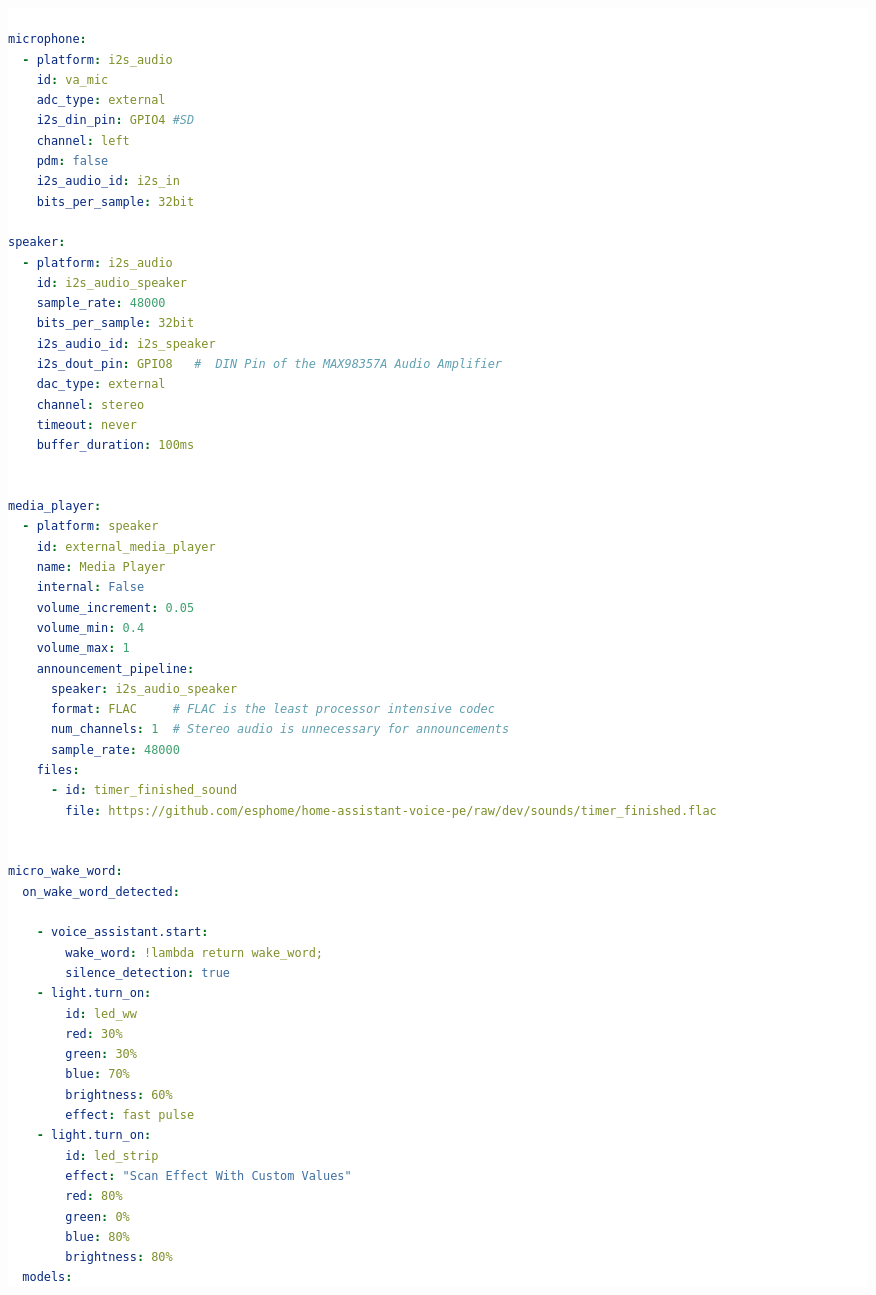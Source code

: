 ```yaml

microphone:
  - platform: i2s_audio
    id: va_mic
    adc_type: external
    i2s_din_pin: GPIO4 #SD
    channel: left
    pdm: false
    i2s_audio_id: i2s_in
    bits_per_sample: 32bit
    
speaker:
  - platform: i2s_audio
    id: i2s_audio_speaker
    sample_rate: 48000
    bits_per_sample: 32bit
    i2s_audio_id: i2s_speaker
    i2s_dout_pin: GPIO8   #  DIN Pin of the MAX98357A Audio Amplifier
    dac_type: external
    channel: stereo
    timeout: never
    buffer_duration: 100ms


media_player:
  - platform: speaker
    id: external_media_player
    name: Media Player
    internal: False
    volume_increment: 0.05
    volume_min: 0.4
    volume_max: 1
    announcement_pipeline:
      speaker: i2s_audio_speaker
      format: FLAC     # FLAC is the least processor intensive codec
      num_channels: 1  # Stereo audio is unnecessary for announcements
      sample_rate: 48000
    files:
      - id: timer_finished_sound
        file: https://github.com/esphome/home-assistant-voice-pe/raw/dev/sounds/timer_finished.flac
      

micro_wake_word:
  on_wake_word_detected:
    
    - voice_assistant.start:
        wake_word: !lambda return wake_word;
        silence_detection: true
    - light.turn_on:
        id: led_ww           
        red: 30%
        green: 30%
        blue: 70%
        brightness: 60%
        effect: fast pulse 
    - light.turn_on:
        id: led_strip
        effect: "Scan Effect With Custom Values"
        red: 80%
        green: 0%
        blue: 80%
        brightness: 80%
  models:
```